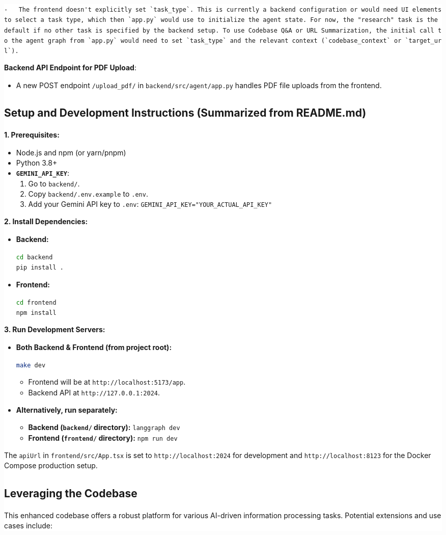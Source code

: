     -   The frontend doesn't explicitly set `task_type`. This is currently a backend configuration or would need UI elements to select a task type, which then `app.py` would use to initialize the agent state. For now, the "research" task is the default if no other task is specified by the backend setup. To use Codebase Q&A or URL Summarization, the initial call to the agent graph from `app.py` would need to set `task_type` and the relevant context (`codebase_context` or `target_url`).

**Backend API Endpoint for PDF Upload**:
-   A new POST endpoint `/upload_pdf/` in `backend/src/agent/app.py` handles PDF file uploads from the frontend.

## Setup and Development Instructions (Summarized from README.md)

**1. Prerequisites:**

-   Node.js and npm (or yarn/pnpm)
-   Python 3.8+
-   **`GEMINI_API_KEY`**:
    1.  Go to `backend/`.
    2.  Copy `backend/.env.example` to `.env`.
    3.  Add your Gemini API key to `.env`: `GEMINI_API_KEY="YOUR_ACTUAL_API_KEY"`

**2. Install Dependencies:**

-   **Backend:**
    ```bash
    cd backend
    pip install .
    ```
-   **Frontend:**
    ```bash
    cd frontend
    npm install
    ```

**3. Run Development Servers:**

-   **Both Backend & Frontend (from project root):**
    ```bash
    make dev
    ```
    -   Frontend will be at `http://localhost:5173/app`.
    -   Backend API at `http://127.0.0.1:2024`.

-   **Alternatively, run separately:**
    -   **Backend (`backend/` directory):** `langgraph dev`
    -   **Frontend (`frontend/` directory):** `npm run dev`

The `apiUrl` in `frontend/src/App.tsx` is set to `http://localhost:2024` for development and `http://localhost:8123` for the Docker Compose production setup.

## Leveraging the Codebase

This enhanced codebase offers a robust platform for various AI-driven information processing tasks. Potential extensions and use cases include:
